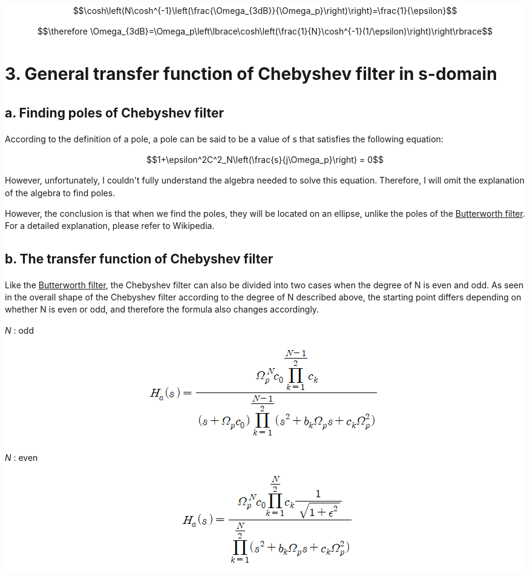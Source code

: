 $$\cosh\left(N\cosh^{-1}\left(\frac{\Omega_{3dB}}{\Omega_p}\right)\right)=\frac{1}{\epsilon}$$

$$\therefore \Omega_{3dB}=\Omega_p\left\lbrace\cosh\left(\frac{1}{N}\cosh^{-1}(1/\epsilon)\right)\right\rbrace$$

# 3. General transfer function of Chebyshev filter in s-domain

## a. Finding poles of Chebyshev filter

According to the definition of a pole, a pole can be said to be a value of s that satisfies the following equation:

$$1+\epsilon^2C^2_N\left(\frac{s}{j\Omega_p}\right) = 0$$

However, unfortunately, I couldn't fully understand the algebra needed to solve this equation. Therefore, I will omit the explanation of the algebra to find poles.

However, the conclusion is that when we find the poles, they will be located on an ellipse, unlike the poles of the [Butterworth filter](https://angeloyeo.github.io/2020/09/25/Butterworth_en.html). For a detailed explanation, please refer to Wikipedia.

## b. The transfer function of Chebyshev filter

Like the [Butterworth filter](https://angeloyeo.github.io/2020/09/25/Butterworth_en.html), the Chebyshev filter can also be divided into two cases when the degree of N is even and odd. As seen in the overall shape of the Chebyshev filter according to the degree of N described above, the starting point differs depending on whether N is even or odd, and therefore the formula also changes accordingly.

$N$ : odd

<p align = "center"> 
  <img src = "https://raw.githubusercontent.com/angeloyeo/angeloyeo.github.io/master/pics/2020-09-27-Chebyshev/pic_eq_N_odd.png">
</p>

$N$ : even

<p align = "center"> 
  <img src = "https://raw.githubusercontent.com/angeloyeo/angeloyeo.github.io/master/pics/2020-09-27-Chebyshev/pic_eq_N_even.png">
</p>
